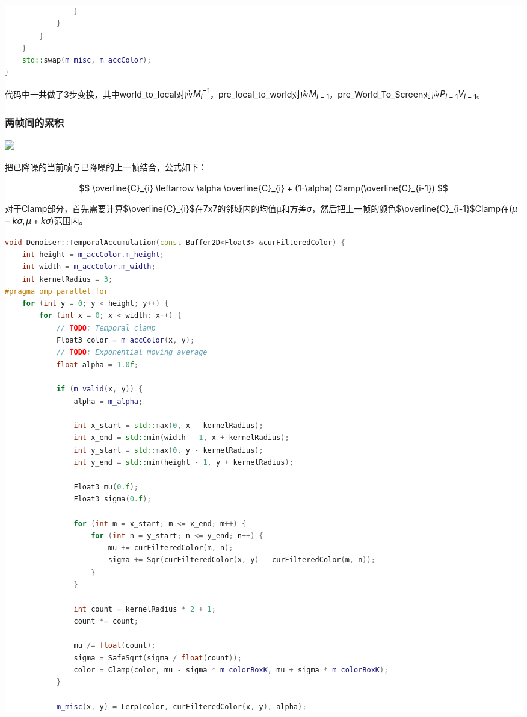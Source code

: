 ```cpp
                }
            }
        }
    }
    std::swap(m_misc, m_accColor);
}

```

代码中一共做了3步变换，其中world_to_local对应$M_{i}^{-1}$，pre_local_to_world对应$M_{i-1}$，pre_World_To_Screen对应$P_{i-1}V_{i-1}$。

### 两帧间的累积

![](https://blog-1300673521.cos.ap-guangzhou.myqcloud.com/games202-homework5_ppt_temporal_clamping.png)

把已降噪的当前帧与已降噪的上一帧结合，公式如下：

$$
\overline{C}_{i} \leftarrow \alpha \overline{C}_{i} + (1-\alpha) Clamp(\overline{C}_{i-1})
$$

对于Clamp部分，首先需要计算$\overline{C}_{i}$在7x7的邻域内的均值μ和方差σ，然后把上一帧的颜色$\overline{C}_{i-1}$Clamp在$(\mu - k\sigma, \mu + k \sigma)$范围内。

```cpp
void Denoiser::TemporalAccumulation(const Buffer2D<Float3> &curFilteredColor) {
    int height = m_accColor.m_height;
    int width = m_accColor.m_width;
    int kernelRadius = 3;
#pragma omp parallel for
    for (int y = 0; y < height; y++) {
        for (int x = 0; x < width; x++) {
            // TODO: Temporal clamp
            Float3 color = m_accColor(x, y);
            // TODO: Exponential moving average
            float alpha = 1.0f;

            if (m_valid(x, y)) {
                alpha = m_alpha;

                int x_start = std::max(0, x - kernelRadius);
                int x_end = std::min(width - 1, x + kernelRadius);
                int y_start = std::max(0, y - kernelRadius);
                int y_end = std::min(height - 1, y + kernelRadius);

                Float3 mu(0.f);
                Float3 sigma(0.f);

                for (int m = x_start; m <= x_end; m++) {
                    for (int n = y_start; n <= y_end; n++) {
                        mu += curFilteredColor(m, n);
                        sigma += Sqr(curFilteredColor(x, y) - curFilteredColor(m, n));
                    }
                }

                int count = kernelRadius * 2 + 1;
                count *= count;

                mu /= float(count);
                sigma = SafeSqrt(sigma / float(count));
                color = Clamp(color, mu - sigma * m_colorBoxK, mu + sigma * m_colorBoxK);
            }

            m_misc(x, y) = Lerp(color, curFilteredColor(x, y), alpha);
```